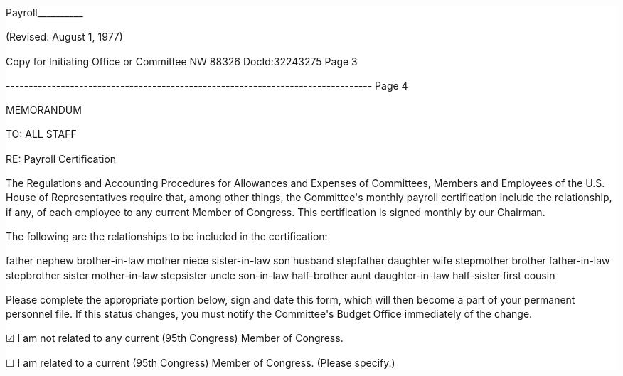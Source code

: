 Payroll__________

(Revised: August 1, 1977)

Copy for Initiating Office or Committee
NW 88326
DocId:32243275 Page 3


-------------------------------------------------------------------------------- Page 4

MEMORANDUM

TO: ALL STAFF

RE: Payroll Certification

The Regulations and Accounting Procedures for Allowances and Expenses of Committees, Members and Employees of the U.S. House of Representatives require that, among other things, the Committee's monthly payroll certification include the relationship, if any, of each employee to any current Member of Congress. This certification is signed monthly by our Chairman.

The following are the relationships to be included in the certification:

father
nephew
brother-in-law
mother
niece
sister-in-law
son
husband
stepfather
daughter
wife
stepmother
brother
father-in-law
stepbrother
sister
mother-in-law
stepsister
uncle
son-in-law
half-brother
aunt
daughter-in-law
half-sister
first cousin

Please complete the appropriate portion below, sign and date this form, which will then become a part of your permanent personnel file. If this status changes, you must notify the Committee's Budget Office immediately of the change.

☑ I am not related to any current (95th Congress) Member of Congress.

☐ I am related to a current (95th Congress) Member of Congress.
(Please specify.)
